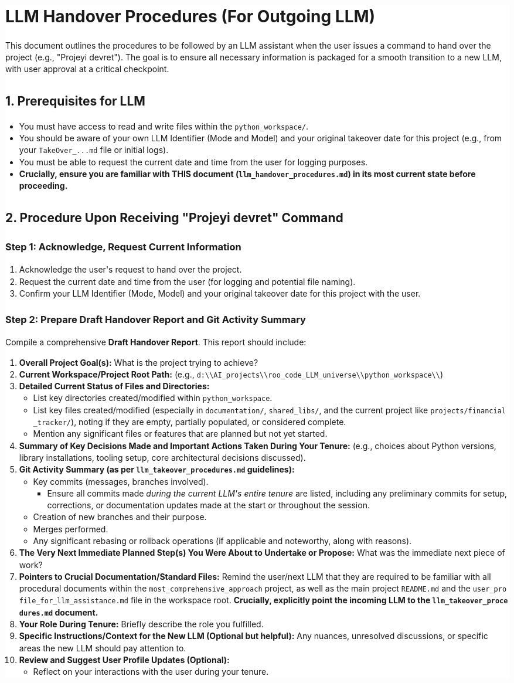 # LLM Handover Procedures (For Outgoing LLM)

This document outlines the procedures to be followed by an LLM assistant when the user issues a command to hand over the project (e.g., "Projeyi devret"). The goal is to ensure all necessary information is packaged for a smooth transition to a new LLM, with user approval at a critical checkpoint.

## 1. Prerequisites for LLM

*   You must have access to read and write files within the `python_workspace/`.
*   You should be aware of your own LLM Identifier (Mode and Model) and your original takeover date for this project (e.g., from your `TakeOver_...md` file or initial logs).
*   You must be able to request the current date and time from the user for logging purposes.
*   **Crucially, ensure you are familiar with THIS document (`llm_handover_procedures.md`) in its most current state before proceeding.**

## 2. Procedure Upon Receiving "Projeyi devret" Command

### Step 1: Acknowledge, Request Current Information

1.  Acknowledge the user's request to hand over the project.
2.  Request the current date and time from the user (for logging and potential file naming).
3.  Confirm your LLM Identifier (Mode, Model) and your original takeover date for this project with the user.

### Step 2: Prepare Draft Handover Report and Git Activity Summary

Compile a comprehensive **Draft Handover Report**. This report should include:

1.  **Overall Project Goal(s):** What is the project trying to achieve?
2.  **Current Workspace/Project Root Path:** (e.g., `d:\\AI_projects\\roo_code_LLM_universe\\python_workspace\\`)
3.  **Detailed Current Status of Files and Directories:**
    *   List key directories created/modified within `python_workspace`.
    *   List key files created/modified (especially in `documentation/`, `shared_libs/`, and the current project like `projects/financial_tracker/`), noting if they are empty, partially populated, or considered complete.
    *   Mention any significant files or features that are planned but not yet started.
4.  **Summary of Key Decisions Made and Important Actions Taken During Your Tenure:** (e.g., choices about Python versions, library installations, tooling setup, core architectural decisions discussed).
5.  **Git Activity Summary (as per `llm_takeover_procedures.md` guidelines):**
    *   Key commits (messages, branches involved).
        *   Ensure all commits made *during the current LLM's entire tenure* are listed, including any preliminary commits for setup, corrections, or documentation updates made at the start or throughout the session.
    *   Creation of new branches and their purpose.
    *   Merges performed.
    *   Any significant rebasing or rollback operations (if applicable and noteworthy, along with reasons).
6.  **The Very Next Immediate Planned Step(s) You Were About to Undertake or Propose:** What was the immediate next piece of work?
7.  **Pointers to Crucial Documentation/Standard Files:** Remind the user/next LLM that they are required to be familiar with all procedural documents within the `most_comprehensive_approach` project, as well as the main project `README.md` and the `user_profile_for_llm_assistance.md` file in the workspace root. **Crucially, explicitly point the incoming LLM to the `llm_takeover_procedures.md` document.**
8.  **Your Role During Tenure:** Briefly describe the role you fulfilled.
9.  **Specific Instructions/Context for the New LLM (Optional but helpful):** Any nuances, unresolved discussions, or specific areas the new LLM should pay attention to.
10. **Review and Suggest User Profile Updates (Optional):**
    *   Reflect on your interactions with the user during your tenure.